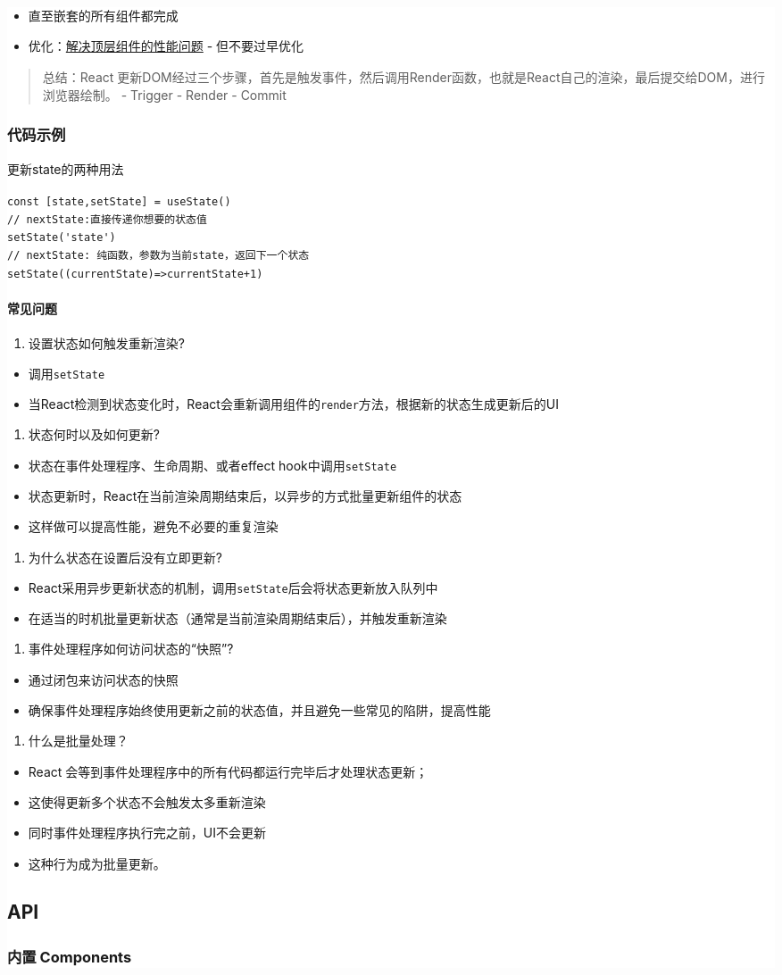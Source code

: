 - 直至嵌套的所有组件都完成

- 优化：[解决顶层组件的性能问题](https://legacy.reactjs.org/docs/optimizing-performance.html) - 但不要过早优化

> 总结：React 更新DOM经过三个步骤，首先是触发事件，然后调用Render函数，也就是React自己的渲染，最后提交给DOM，进行浏览器绘制。 - Trigger - Render - Commit

### 代码示例

更新state的两种用法

```
const [state,setState] = useState()
// nextState:直接传递你想要的状态值
setState('state') 
// nextState: 纯函数，参数为当前state，返回下一个状态
setState((currentState)=>currentState+1) 
```

#### 常见问题

1. 设置状态如何触发重新渲染?

- 调用`setState`

- 当React检测到状态变化时，React会重新调用组件的`render`方法，根据新的状态生成更新后的UI

1. 状态何时以及如何更新?

- 状态在事件处理程序、生命周期、或者effect hook中调用`setState`

- 状态更新时，React在当前渲染周期结束后，以异步的方式批量更新组件的状态

- 这样做可以提高性能，避免不必要的重复渲染

1. 为什么状态在设置后没有立即更新?

- React采用异步更新状态的机制，调用`setState`后会将状态更新放入队列中

- 在适当的时机批量更新状态（通常是当前渲染周期结束后），并触发重新渲染

1. 事件处理程序如何访问状态的“快照”?

- 通过闭包来访问状态的快照

- 确保事件处理程序始终使用更新之前的状态值，并且避免一些常见的陷阱，提高性能

1. 什么是批量处理？

- React 会等到事件处理程序中的所有代码都运行完毕后才处理状态更新；

- 这使得更新多个状态不会触发太多重新渲染

- 同时事件处理程序执行完之前，UI不会更新

- 这种行为成为批量更新。

## API

### 内置 Components
